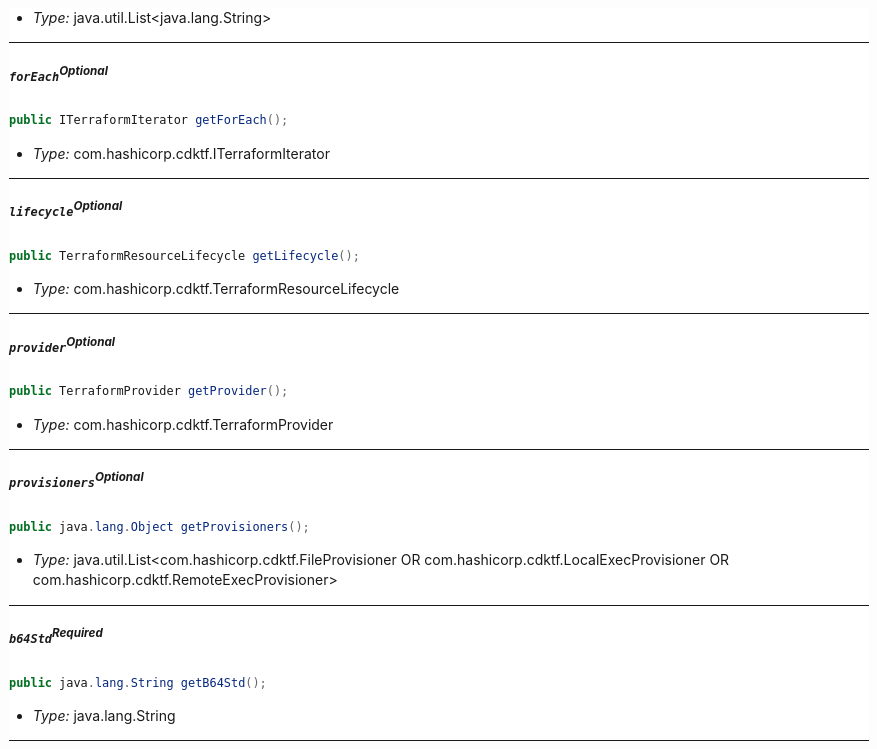 - *Type:* java.util.List<java.lang.String>

---

##### `forEach`<sup>Optional</sup> <a name="forEach" id="@cdktf/provider-random.id.Id.property.forEach"></a>

```java
public ITerraformIterator getForEach();
```

- *Type:* com.hashicorp.cdktf.ITerraformIterator

---

##### `lifecycle`<sup>Optional</sup> <a name="lifecycle" id="@cdktf/provider-random.id.Id.property.lifecycle"></a>

```java
public TerraformResourceLifecycle getLifecycle();
```

- *Type:* com.hashicorp.cdktf.TerraformResourceLifecycle

---

##### `provider`<sup>Optional</sup> <a name="provider" id="@cdktf/provider-random.id.Id.property.provider"></a>

```java
public TerraformProvider getProvider();
```

- *Type:* com.hashicorp.cdktf.TerraformProvider

---

##### `provisioners`<sup>Optional</sup> <a name="provisioners" id="@cdktf/provider-random.id.Id.property.provisioners"></a>

```java
public java.lang.Object getProvisioners();
```

- *Type:* java.util.List<com.hashicorp.cdktf.FileProvisioner OR com.hashicorp.cdktf.LocalExecProvisioner OR com.hashicorp.cdktf.RemoteExecProvisioner>

---

##### `b64Std`<sup>Required</sup> <a name="b64Std" id="@cdktf/provider-random.id.Id.property.b64Std"></a>

```java
public java.lang.String getB64Std();
```

- *Type:* java.lang.String

---
